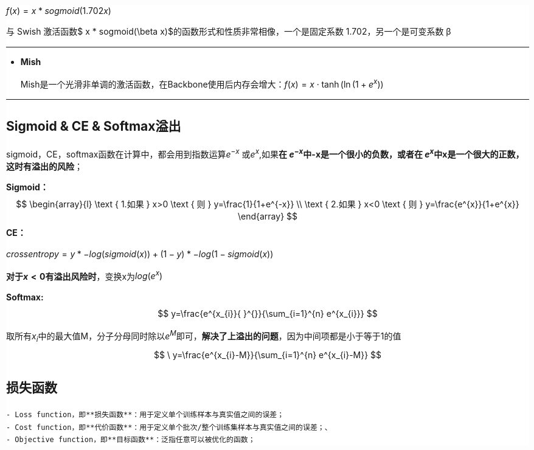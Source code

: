   $f(x) = x * sogmoid(1.702 x)$

  与 Swish 激活函数$ x * sogmoid(\beta x)$的函数形式和性质非常相像，一个是固定系数 1.702，另一个是可变系数 β
  
  

------



- **Mish**

  Mish是一个光滑非单调的激活函数，在Backbone使用后内存会增大：$f(x)=x \cdot \tanh (\ln \left(1+e^{x}\right))$



------



## Sigmoid & CE & Softmax溢出



sigmoid，CE，softmax函数在计算中，都会用到指数运算$e^{-x}$ 或$e^{x}$,如果**在 $e^{-x}$中-x是一个很小的负数，或者在 $e^{x}$中x是一个很大的正数，这时有溢出的风险**；



**Sigmoid：**
$$
\begin{array}{l}
\text { 1.如果 } x>0 \text { 则 } y=\frac{1}{1+e^{-x}} \\
\text { 2.如果 } x<0 \text { 则 } y=\frac{e^{x}}{1+e^{x}}
\end{array}
$$
**CE：**

$crossentropy=y * −log(sigmoid(x)) + (1−y) * −log(1−sigmoid(x))$

**对于$x < 0$有溢出风险时**，变换x为$log(e^x)$ 



**Softmax:**
$$
y=\frac{e^{x_{i}}{ }^{}}{\sum_{i=1}^{n} e^{x_{i}}}
$$


取所有$x_{i}$中的最大值M，分子分母同时除以$e^{M}$即可，**解决了上溢出的问题**，因为中间项都是小于等于1的值
$$
\ y=\frac{e^{x_{i}-M}}{\sum_{i=1}^{n} e^{x_{i}-M}}
$$



## 损失函数

```
- Loss function，即**损失函数**：用于定义单个训练样本与真实值之间的误差；
- Cost function，即**代价函数**：用于定义单个批次/整个训练集样本与真实值之间的误差；、
- Objective function，即**目标函数**：泛指任意可以被优化的函数；
```
